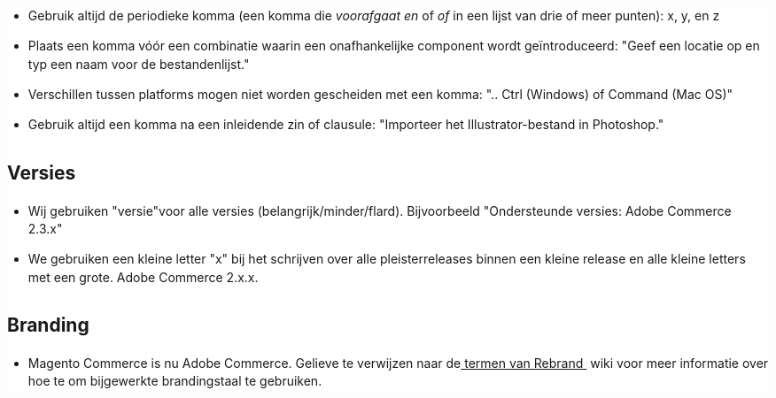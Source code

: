 * Gebruik altijd de periodieke komma (een komma die _voorafgaat en_ of _of_ in een lijst van drie of meer punten): x, y, en z

* Plaats een komma vóór een combinatie waarin een onafhankelijke component wordt geïntroduceerd: &quot;Geef een locatie op en typ een naam voor de bestandenlijst.&quot;

* Verschillen tussen platforms mogen niet worden gescheiden met een komma: &quot;.. Ctrl (Windows) of Command (Mac OS)&quot;

* Gebruik altijd een komma na een inleidende zin of clausule: &quot;Importeer het Illustrator-bestand in Photoshop.&quot;

## Versies

* Wij gebruiken &quot;versie&quot;voor alle versies (belangrijk/minder/flard). Bijvoorbeeld &quot;Ondersteunde versies: Adobe Commerce 2.3.x&quot;

* We gebruiken een kleine letter &quot;x&quot; bij het schrijven over alle pleisterreleases binnen een kleine release en alle kleine letters met een grote. Adobe Commerce 2.x.x.

## Branding

* Magento Commerce is nu Adobe Commerce. Gelieve te verwijzen naar de [&#x200B; termen van Rebrand &#x200B;](https://github.com/magento/knowledge-base/wiki) wiki voor meer informatie over hoe te om bijgewerkte brandingstaal te gebruiken.
